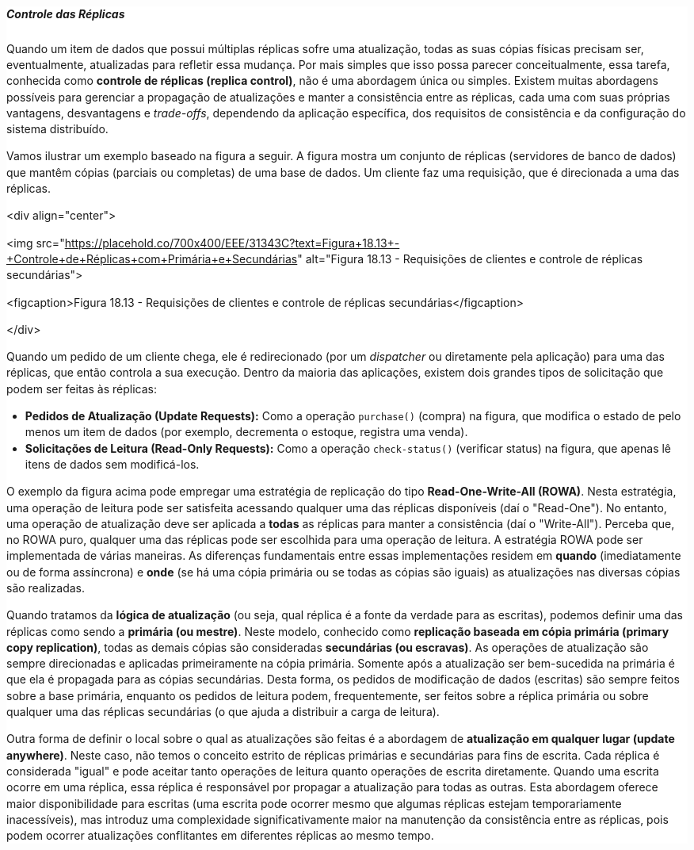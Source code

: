 ##### **Controle das Réplicas**

Quando um item de dados que possui múltiplas réplicas sofre uma atualização, todas as suas cópias físicas precisam ser, eventualmente, atualizadas para refletir essa mudança. Por mais simples que isso possa parecer conceitualmente, essa tarefa, conhecida como **controle de réplicas (replica control)**, não é uma abordagem única ou simples. Existem muitas abordagens possíveis para gerenciar a propagação de atualizações e manter a consistência entre as réplicas, cada uma com suas próprias vantagens, desvantagens e _trade-offs_, dependendo da aplicação específica, dos requisitos de consistência e da configuração do sistema distribuído.

Vamos ilustrar um exemplo baseado na figura a seguir. A figura mostra um conjunto de réplicas (servidores de banco de dados) que mantêm cópias (parciais ou completas) de uma base de dados. Um cliente faz uma requisição, que é direcionada a uma das réplicas.

&lt;div align="center">

&lt;img src="https://placehold.co/700x400/EEE/31343C?text=Figura+18.13+-+Controle+de+Réplicas+com+Primária+e+Secundárias" alt="Figura 18.13 - Requisições de clientes e controle de réplicas secundárias">

&lt;figcaption>Figura 18.13 - Requisições de clientes e controle de réplicas secundárias&lt;/figcaption>

&lt;/div>

Quando um pedido de um cliente chega, ele é redirecionado (por um _dispatcher_ ou diretamente pela aplicação) para uma das réplicas, que então controla a sua execução. Dentro da maioria das aplicações, existem dois grandes tipos de solicitação que podem ser feitas às réplicas:

- **Pedidos de Atualização (Update Requests):** Como a operação `purchase()` (compra) na figura, que modifica o estado de pelo menos um item de dados (por exemplo, decrementa o estoque, registra uma venda).
- **Solicitações de Leitura (Read-Only Requests):** Como a operação `check-status()` (verificar status) na figura, que apenas lê itens de dados sem modificá-los.

O exemplo da figura acima pode empregar uma estratégia de replicação do tipo **Read-One-Write-All (ROWA)**. Nesta estratégia, uma operação de leitura pode ser satisfeita acessando qualquer uma das réplicas disponíveis (daí o "Read-One"). No entanto, uma operação de atualização deve ser aplicada a **todas** as réplicas para manter a consistência (daí o "Write-All"). Perceba que, no ROWA puro, qualquer uma das réplicas pode ser escolhida para uma operação de leitura. A estratégia ROWA pode ser implementada de várias maneiras. As diferenças fundamentais entre essas implementações residem em **quando** (imediatamente ou de forma assíncrona) e **onde** (se há uma cópia primária ou se todas as cópias são iguais) as atualizações nas diversas cópias são realizadas.

Quando tratamos da **lógica de atualização** (ou seja, qual réplica é a fonte da verdade para as escritas), podemos definir uma das réplicas como sendo a **primária (ou mestre)**. Neste modelo, conhecido como **replicação baseada em cópia primária (primary copy replication)**, todas as demais cópias são consideradas **secundárias (ou escravas)**. As operações de atualização são sempre direcionadas e aplicadas primeiramente na cópia primária. Somente após a atualização ser bem-sucedida na primária é que ela é propagada para as cópias secundárias. Desta forma, os pedidos de modificação de dados (escritas) são sempre feitos sobre a base primária, enquanto os pedidos de leitura podem, frequentemente, ser feitos sobre a réplica primária ou sobre qualquer uma das réplicas secundárias (o que ajuda a distribuir a carga de leitura).

Outra forma de definir o local sobre o qual as atualizações são feitas é a abordagem de **atualização em qualquer lugar (update anywhere)**. Neste caso, não temos o conceito estrito de réplicas primárias e secundárias para fins de escrita. Cada réplica é considerada "igual" e pode aceitar tanto operações de leitura quanto operações de escrita diretamente. Quando uma escrita ocorre em uma réplica, essa réplica é responsável por propagar a atualização para todas as outras. Esta abordagem oferece maior disponibilidade para escritas (uma escrita pode ocorrer mesmo que algumas réplicas estejam temporariamente inacessíveis), mas introduz uma complexidade significativamente maior na manutenção da consistência entre as réplicas, pois podem ocorrer atualizações conflitantes em diferentes réplicas ao mesmo tempo.

